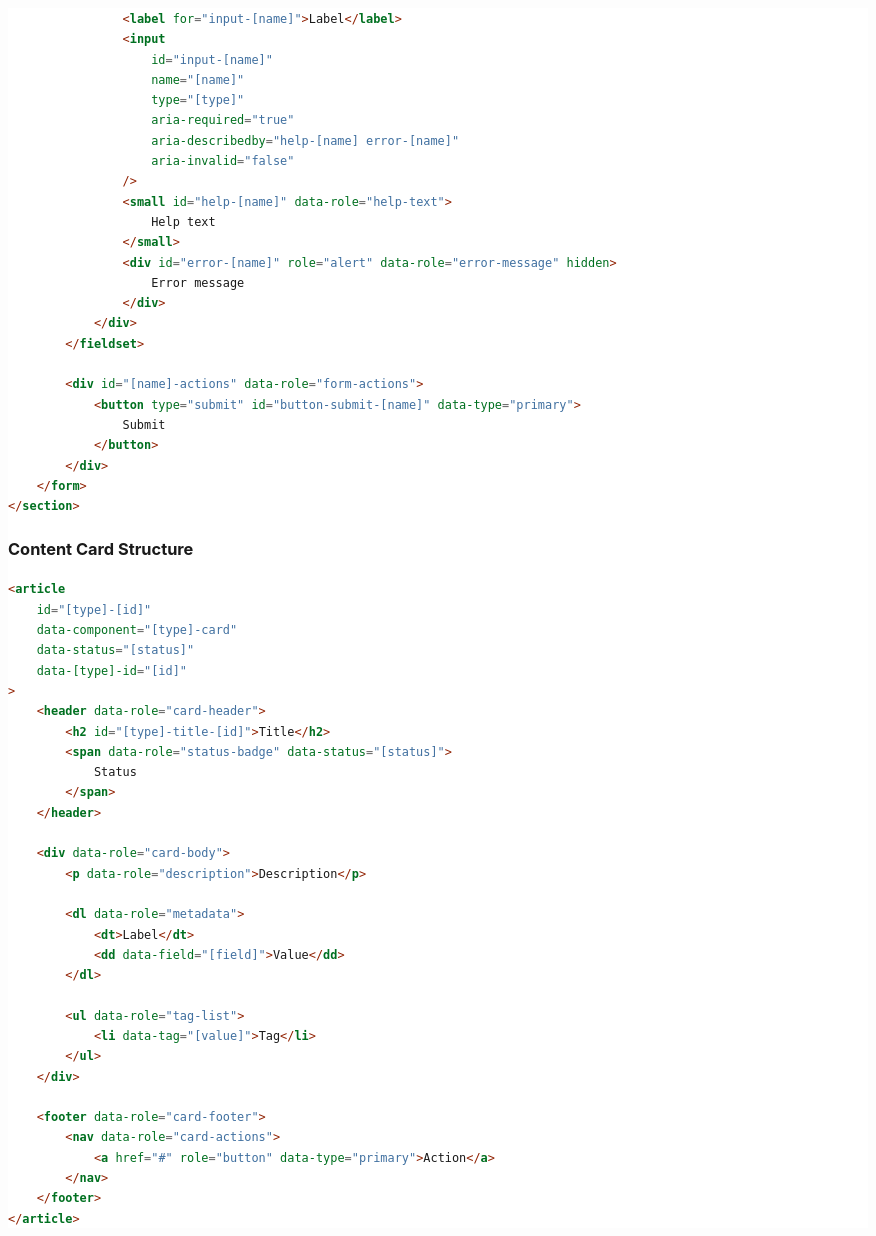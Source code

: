 ```html
                <label for="input-[name]">Label</label>
                <input 
                    id="input-[name]" 
                    name="[name]"
                    type="[type]"
                    aria-required="true"
                    aria-describedby="help-[name] error-[name]"
                    aria-invalid="false"
                />
                <small id="help-[name]" data-role="help-text">
                    Help text
                </small>
                <div id="error-[name]" role="alert" data-role="error-message" hidden>
                    Error message
                </div>
            </div>
        </fieldset>

        <div id="[name]-actions" data-role="form-actions">
            <button type="submit" id="button-submit-[name]" data-type="primary">
                Submit
            </button>
        </div>
    </form>
</section>
```

### Content Card Structure
```html
<article 
    id="[type]-[id]"
    data-component="[type]-card" 
    data-status="[status]"
    data-[type]-id="[id]"
>
    <header data-role="card-header">
        <h2 id="[type]-title-[id]">Title</h2>
        <span data-role="status-badge" data-status="[status]">
            Status
        </span>
    </header>

    <div data-role="card-body">
        <p data-role="description">Description</p>
        
        <dl data-role="metadata">
            <dt>Label</dt>
            <dd data-field="[field]">Value</dd>
        </dl>

        <ul data-role="tag-list">
            <li data-tag="[value]">Tag</li>
        </ul>
    </div>

    <footer data-role="card-footer">
        <nav data-role="card-actions">
            <a href="#" role="button" data-type="primary">Action</a>
        </nav>
    </footer>
</article>
```
